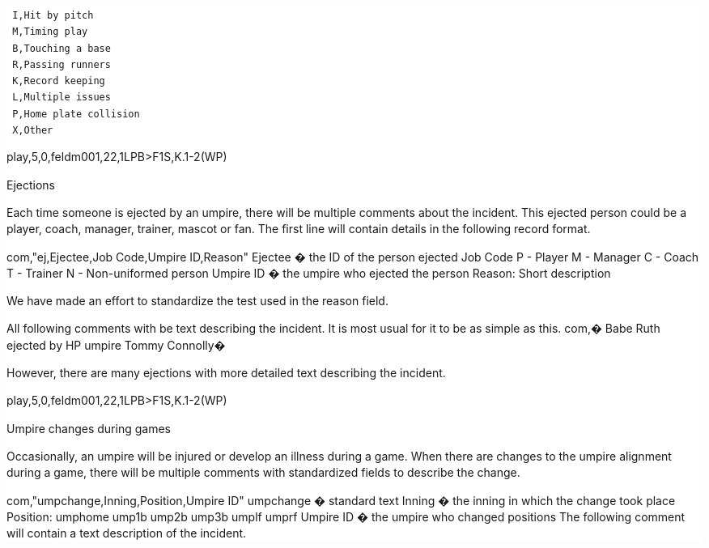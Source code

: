      I,Hit by pitch
     M,Timing play
     B,Touching a base
     R,Passing runners
     K,Record keeping
     L,Multiple issues
     P,Home plate collision
     X,Other

play,5,0,feldm001,22,1LPB>F1S,K.1-2(WP)




Ejections

Each time someone is ejected by an umpire, there will be multiple comments about the incident. This 
ejected person could be a player, coach, manager, trainer, mascot or fan. The first line will contain 
details in the following record format.

com,"ej,Ejectee,Job Code,Umpire ID,Reason"
   Ejectee � the ID of the person ejected
   Job Code
      P - Player
      M - Manager
      C - Coach
      T - Trainer
      N - Non-uniformed person
   Umpire ID � the umpire who ejected the person
   Reason: Short description

We have made an effort to standardize the test used in the reason field.

All following comments with be text describing the incident. It is most usual for it to be as simple as this.
com,� Babe Ruth ejected by HP umpire Tommy Connolly�

However, there are many ejections with more detailed text describing the incident.

play,5,0,feldm001,22,1LPB>F1S,K.1-2(WP)




Umpire changes during games

Occasionally, an umpire will be injured or develop an illness during a game. When there are changes to 
the umpire alignment during a game, there will be multiple comments with standardized fields to 
describe the change.

com,"umpchange,Inning,Position,Umpire ID"
   umpchange � standard text
   Inning � the inning in which the change took place
   Position:
      umphome
      ump1b
      ump2b
      ump3b
      umplf
      umprf
   Umpire ID � the umpire who changed positions
The following comment will contain a text description of the incident.
